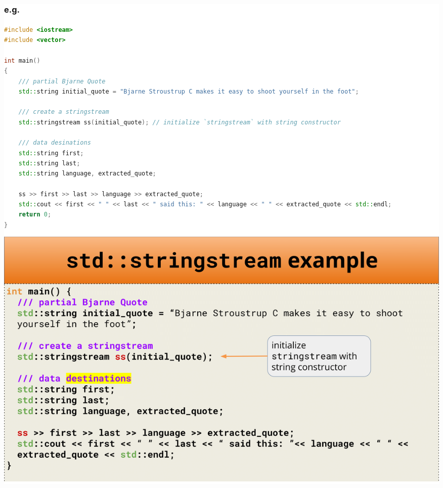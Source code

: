 ### e.g.

```cpp
#include <iostream>
#include <vector>

int main()
{
    /// partial Bjarne Quote
    std::string initial_quote = "Bjarne Stroustrup C makes it easy to shoot yourself in the foot";
    
    /// create a stringstream
    std::stringstream ss(initial_quote); // initialize `stringstream` with string constructor
    
    /// data desinations
    std::string first;
    std::string last;
    std::string language, extracted_quote;
    
    ss >> first >> last >> language >> extracted_quote;
    std::cout << first << " " << last << " said this: " << language << " " << extracted_quote << std::endl;
    return 0;
}
```

![](attachments/04_Streams-046.png)
